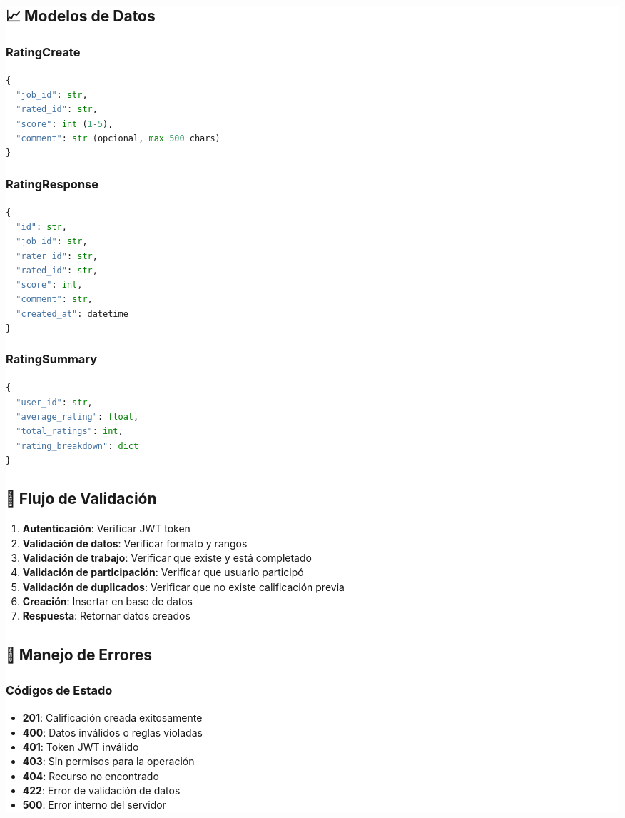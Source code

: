 ## 📈 Modelos de Datos

### RatingCreate
```python
{
  "job_id": str,
  "rated_id": str,
  "score": int (1-5),
  "comment": str (opcional, max 500 chars)
}
```

### RatingResponse
```python
{
  "id": str,
  "job_id": str,
  "rater_id": str,
  "rated_id": str,
  "score": int,
  "comment": str,
  "created_at": datetime
}
```

### RatingSummary
```python
{
  "user_id": str,
  "average_rating": float,
  "total_ratings": int,
  "rating_breakdown": dict
}
```

## 🔄 Flujo de Validación

1. **Autenticación**: Verificar JWT token
2. **Validación de datos**: Verificar formato y rangos
3. **Validación de trabajo**: Verificar que existe y está completado
4. **Validación de participación**: Verificar que usuario participó
5. **Validación de duplicados**: Verificar que no existe calificación previa
6. **Creación**: Insertar en base de datos
7. **Respuesta**: Retornar datos creados

## 🚨 Manejo de Errores

### Códigos de Estado
- **201**: Calificación creada exitosamente
- **400**: Datos inválidos o reglas violadas
- **401**: Token JWT inválido
- **403**: Sin permisos para la operación
- **404**: Recurso no encontrado
- **422**: Error de validación de datos
- **500**: Error interno del servidor
